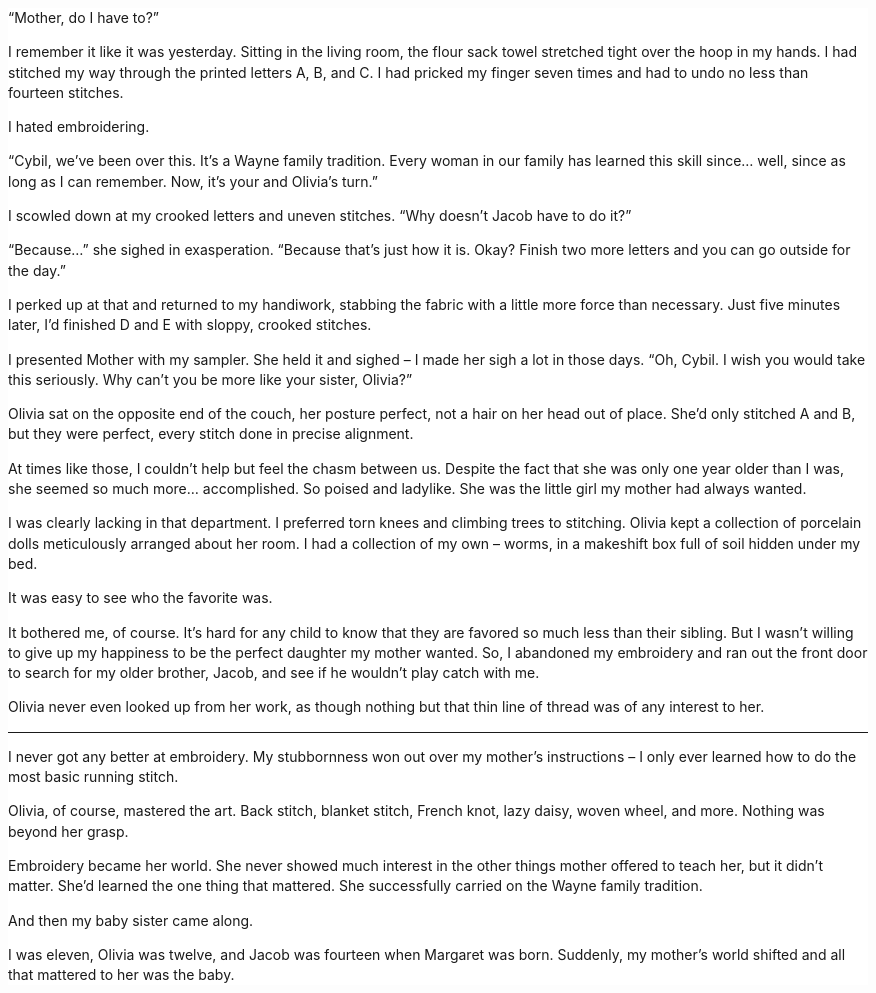 “Mother, do I have to?”

I remember it like it was yesterday. Sitting in the living room, the flour sack towel stretched tight over the hoop in my hands. I had stitched my way through the printed letters A, B, and C. I had pricked my finger seven times and had to undo no less than fourteen stitches.

I hated embroidering.

“Cybil, we’ve been over this. It’s a Wayne family tradition. Every woman in our family has learned this skill since… well, since as long as I can remember. Now, it’s your and Olivia’s turn.”

I scowled down at my crooked letters and uneven stitches. “Why doesn’t Jacob have to do it?”

“Because…” she sighed in exasperation. “Because that’s just how it is. Okay? Finish two more letters and you can go outside for the day.”

I perked up at that and returned to my handiwork, stabbing the fabric with a little more force than necessary. Just five minutes later, I’d finished D and E with sloppy, crooked stitches.

I presented Mother with my sampler. She held it and sighed – I made her sigh a lot in those days. “Oh, Cybil. I wish you would take this seriously. Why can’t you be more like your sister, Olivia?”

Olivia sat on the opposite end of the couch, her posture perfect, not a hair on her head out of place. She’d only stitched A and B, but they were perfect, every stitch done in precise alignment.

At times like those, I couldn’t help but feel the chasm between us. Despite the fact that she was only one year older than I was, she seemed so much more… accomplished. So poised and ladylike. She was the little girl my mother had always wanted.

I was clearly lacking in that department. I preferred torn knees and climbing trees to stitching. Olivia kept a collection of porcelain dolls meticulously arranged about her room. I had a collection of my own – worms, in a makeshift box full of soil hidden under my bed.

It was easy to see who the favorite was.

It bothered me, of course. It’s hard for any child to know that they are favored so much less than their sibling. But I wasn’t willing to give up my happiness to be the perfect daughter my mother wanted. So, I abandoned my embroidery and ran out the front door to search for my older brother, Jacob, and see if he wouldn’t play catch with me.

Olivia never even looked up from her work, as though nothing but that thin line of thread was of any interest to her.

*	*	*

I never got any better at embroidery. My stubbornness won out over my mother’s instructions – I only ever learned how to do the most basic running stitch.

Olivia, of course, mastered the art. Back stitch, blanket stitch, French knot, lazy daisy, woven wheel, and more. Nothing was beyond her grasp.

Embroidery became her world. She never showed much interest in the other things mother offered to teach her, but it didn’t matter. She’d learned the one thing that mattered. She successfully carried on the Wayne family tradition.

And then my baby sister came along.

I was eleven, Olivia was twelve, and Jacob was fourteen when Margaret was born. Suddenly, my mother’s world shifted and all that mattered to her was the baby.
